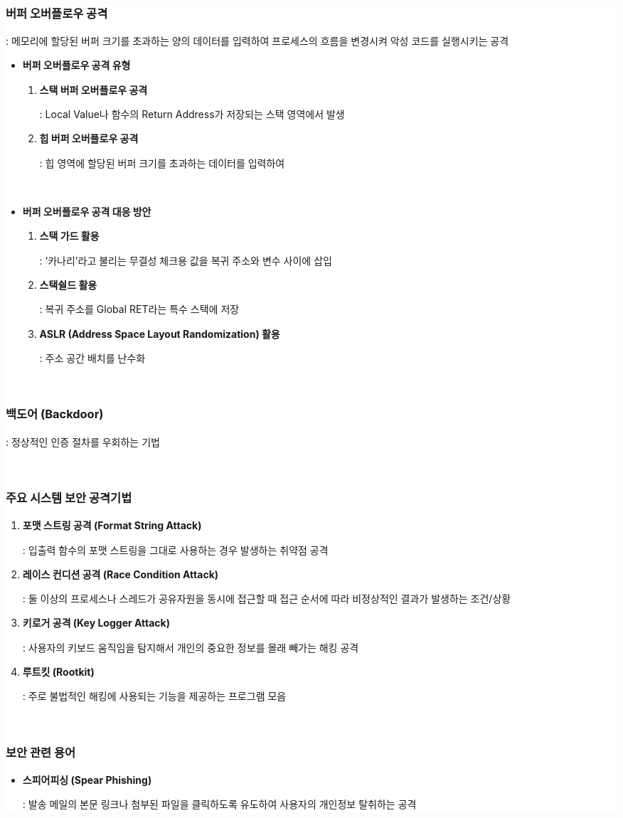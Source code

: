 ### 버퍼 오버플로우 공격

: 메모리에 할당된 버퍼 크기를 초과하는 양의 데이터를 입력하여 프로세스의 흐름을 변경시켜 악성 코드를 실행시키는 공격
<br />

- **버퍼 오버플로우 공격 유형**
    1. **스택 버퍼 오버플로우 공격**
        
        : Local Value나 함수의 Return Address가 저장되는 스택 영역에서 발생
        
    2. **힙 버퍼 오버플로우 공격**
        
        : 힙 영역에 할당된 버퍼 크기를 초과하는 데이터를 입력하여
<br />

- **버퍼 오버플로우 공격 대응 방안**
    1. **스택 가드 활용**
        
        : ‘카나리’라고 불리는 무결성 체크용 값을 복귀 주소와 변수 사이에 삽입
        
    2. **스택쉴드 활용**
        
        : 복귀 주소를 Global RET라는 특수 스택에 저장
        
    3. **ASLR (Address Space Layout Randomization) 활용**
        
        : 주소 공간 배치를 난수화
<br />

### 백도어 (Backdoor)

: 정상적인 인증 절차를 우회하는 기법

<br />

### 주요 시스템 보안 공격기법

1. **포맷 스트링 공격 (Format String Attack)**
    
    : 입출력 함수의 포맷 스트링을 그대로 사용하는 경우 발생하는 취약점 공격
    
2. **레이스 컨디션 공격 (Race Condition Attack)**
    
    : 둘 이상의 프로세스나 스레드가 공유자원을 동시에 접근할 때 접근 순서에 따라 비정상적인 결과가 발생하는 조건/상황
    
3. **키로거 공격 (Key Logger Attack)**
    
    : 사용자의 키보드 움직임을 탐지해서 개인의 중요한 정보를 몰래 빼가는 해킹 공격
    
4. **루트킷 (Rootkit)**
    
    : 주로 불법적인 해킹에 사용되는 기능을 제공하는 프로그램 모음
<br />

### 보안 관련 용어

- **스피어피싱 (Spear Phishing)**
    
    : 발송 메일의 본문 링크나 첨부된 파일을 클릭하도록 유도하여 사용자의 개인정보 탈취하는 공격
    
